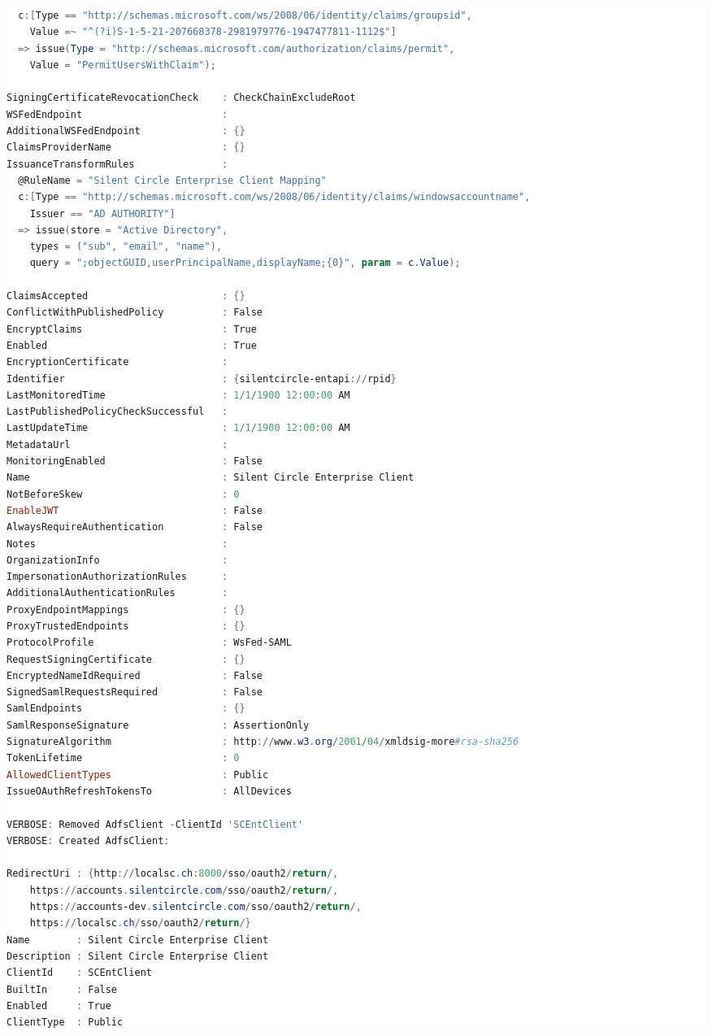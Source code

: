 ```ps1
  c:[Type == "http://schemas.microsoft.com/ws/2008/06/identity/claims/groupsid",
    Value =~ "^(?i)S-1-5-21-207668378-2981979776-1947477811-1112$"]
  => issue(Type = "http://schemas.microsoft.com/authorization/claims/permit",
    Value = "PermitUsersWithClaim");

SigningCertificateRevocationCheck    : CheckChainExcludeRoot
WSFedEndpoint                        :
AdditionalWSFedEndpoint              : {}
ClaimsProviderName                   : {}
IssuanceTransformRules               :
  @RuleName = "Silent Circle Enterprise Client Mapping"
  c:[Type == "http://schemas.microsoft.com/ws/2008/06/identity/claims/windowsaccountname",
    Issuer == "AD AUTHORITY"]
  => issue(store = "Active Directory",
    types = ("sub", "email", "name"),
    query = ";objectGUID,userPrincipalName,displayName;{0}", param = c.Value);

ClaimsAccepted                       : {}
ConflictWithPublishedPolicy          : False
EncryptClaims                        : True
Enabled                              : True
EncryptionCertificate                :
Identifier                           : {silentcircle-entapi://rpid}
LastMonitoredTime                    : 1/1/1900 12:00:00 AM
LastPublishedPolicyCheckSuccessful   :
LastUpdateTime                       : 1/1/1900 12:00:00 AM
MetadataUrl                          :
MonitoringEnabled                    : False
Name                                 : Silent Circle Enterprise Client
NotBeforeSkew                        : 0
EnableJWT                            : False
AlwaysRequireAuthentication          : False
Notes                                :
OrganizationInfo                     :
ImpersonationAuthorizationRules      :
AdditionalAuthenticationRules        :
ProxyEndpointMappings                : {}
ProxyTrustedEndpoints                : {}
ProtocolProfile                      : WsFed-SAML
RequestSigningCertificate            : {}
EncryptedNameIdRequired              : False
SignedSamlRequestsRequired           : False
SamlEndpoints                        : {}
SamlResponseSignature                : AssertionOnly
SignatureAlgorithm                   : http://www.w3.org/2001/04/xmldsig-more#rsa-sha256
TokenLifetime                        : 0
AllowedClientTypes                   : Public
IssueOAuthRefreshTokensTo            : AllDevices

VERBOSE: Removed AdfsClient -ClientId 'SCEntClient'
VERBOSE: Created AdfsClient:

RedirectUri : {http://localsc.ch:8000/sso/oauth2/return/,
    https://accounts.silentcircle.com/sso/oauth2/return/,
    https://accounts-dev.silentcircle.com/sso/oauth2/return/,
    https://localsc.ch/sso/oauth2/return/}
Name        : Silent Circle Enterprise Client
Description : Silent Circle Enterprise Client
ClientId    : SCEntClient
BuiltIn     : False
Enabled     : True
ClientType  : Public
```